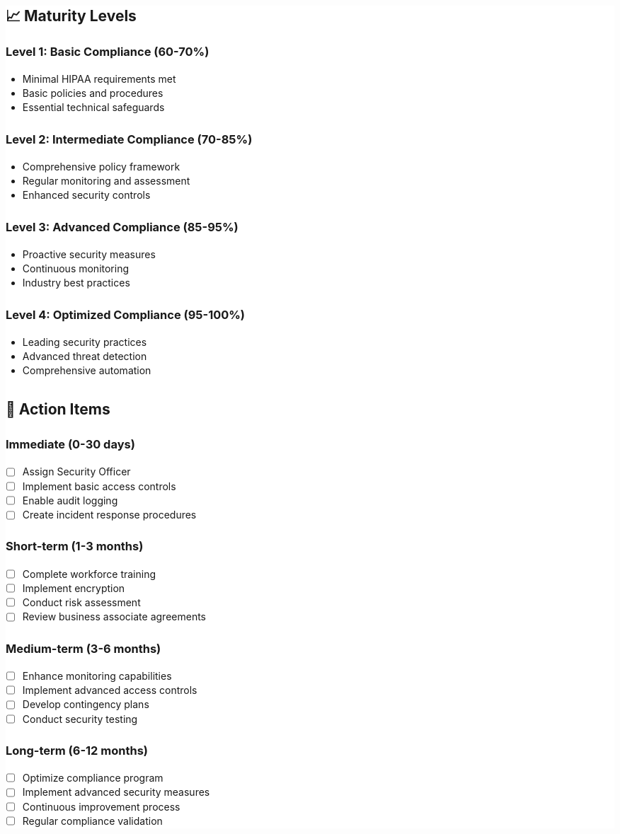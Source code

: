 ## 📈 Maturity Levels

### **Level 1: Basic Compliance (60-70%)**
- Minimal HIPAA requirements met
- Basic policies and procedures
- Essential technical safeguards

### **Level 2: Intermediate Compliance (70-85%)**
- Comprehensive policy framework
- Regular monitoring and assessment
- Enhanced security controls

### **Level 3: Advanced Compliance (85-95%)**
- Proactive security measures
- Continuous monitoring
- Industry best practices

### **Level 4: Optimized Compliance (95-100%)**
- Leading security practices
- Advanced threat detection
- Comprehensive automation

## 🎯 Action Items

### **Immediate (0-30 days)**
- [ ] Assign Security Officer
- [ ] Implement basic access controls
- [ ] Enable audit logging
- [ ] Create incident response procedures

### **Short-term (1-3 months)**
- [ ] Complete workforce training
- [ ] Implement encryption
- [ ] Conduct risk assessment
- [ ] Review business associate agreements

### **Medium-term (3-6 months)**
- [ ] Enhance monitoring capabilities
- [ ] Implement advanced access controls
- [ ] Develop contingency plans
- [ ] Conduct security testing

### **Long-term (6-12 months)**
- [ ] Optimize compliance program
- [ ] Implement advanced security measures
- [ ] Continuous improvement process
- [ ] Regular compliance validation